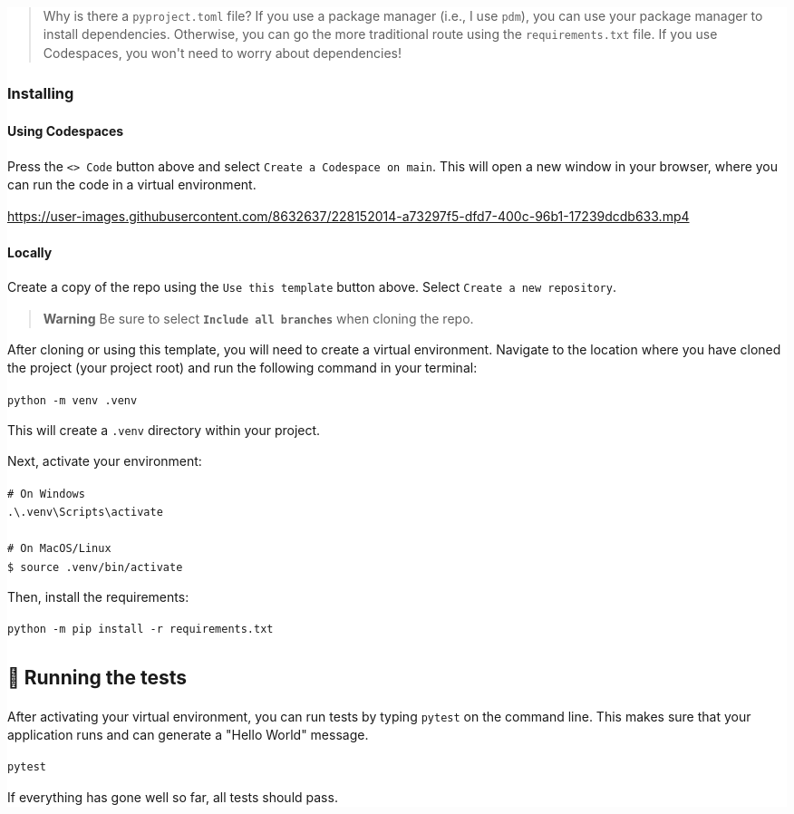 > Why is there a `pyproject.toml` file? If you use a package manager (i.e., I use `pdm`), you can use your package manager to install dependencies. Otherwise, you can go the more traditional route using the `requirements.txt` file. If you use Codespaces, you won't need to worry about dependencies!

### Installing

#### Using Codespaces

Press the `<> Code` button above and select `Create a Codespace on main`. This will open a new window in your browser, where you can run the code in a virtual environment.

https://user-images.githubusercontent.com/8632637/228152014-a73297f5-dfd7-400c-96b1-17239dcdb633.mp4

#### Locally

Create a copy of the repo using the `Use this template` button above. Select `Create a new repository`.

> **Warning**
> Be sure to select **`Include all branches`** when cloning the repo.

After cloning or using this template, you will need to create a virtual environment. Navigate to the location where you have cloned the project (your project root) and run the following command in your terminal:

```
python -m venv .venv
```

This will create a `.venv` directory within your project.

Next, activate your environment:

```
# On Windows
.\.venv\Scripts\activate

# On MacOS/Linux
$ source .venv/bin/activate
```

Then, install the requirements:

```
python -m pip install -r requirements.txt
```

## 🔧 Running the tests <a name = "tests"></a>

After activating your virtual environment, you can run tests by typing `pytest` on the command line. This makes sure that your application runs and can generate a "Hello World" message.

```
pytest
```

If everything has gone well so far, all tests should pass.
